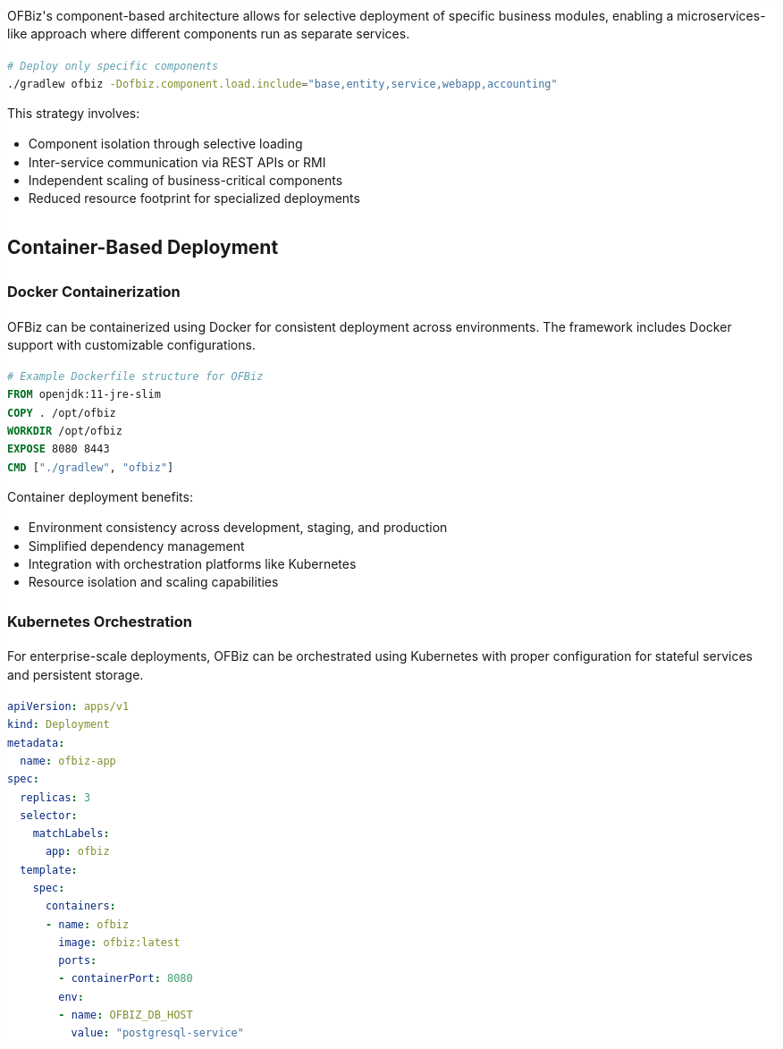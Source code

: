 OFBiz's component-based architecture allows for selective deployment of specific business modules, enabling a microservices-like approach where different components run as separate services.

```bash
# Deploy only specific components
./gradlew ofbiz -Dofbiz.component.load.include="base,entity,service,webapp,accounting"
```

This strategy involves:
- Component isolation through selective loading
- Inter-service communication via REST APIs or RMI
- Independent scaling of business-critical components
- Reduced resource footprint for specialized deployments

## Container-Based Deployment

### Docker Containerization

OFBiz can be containerized using Docker for consistent deployment across environments. The framework includes Docker support with customizable configurations.

```dockerfile
# Example Dockerfile structure for OFBiz
FROM openjdk:11-jre-slim
COPY . /opt/ofbiz
WORKDIR /opt/ofbiz
EXPOSE 8080 8443
CMD ["./gradlew", "ofbiz"]
```

Container deployment benefits:
- Environment consistency across development, staging, and production
- Simplified dependency management
- Integration with orchestration platforms like Kubernetes
- Resource isolation and scaling capabilities

### Kubernetes Orchestration

For enterprise-scale deployments, OFBiz can be orchestrated using Kubernetes with proper configuration for stateful services and persistent storage.

```yaml
apiVersion: apps/v1
kind: Deployment
metadata:
  name: ofbiz-app
spec:
  replicas: 3
  selector:
    matchLabels:
      app: ofbiz
  template:
    spec:
      containers:
      - name: ofbiz
        image: ofbiz:latest
        ports:
        - containerPort: 8080
        env:
        - name: OFBIZ_DB_HOST
          value: "postgresql-service"
```
